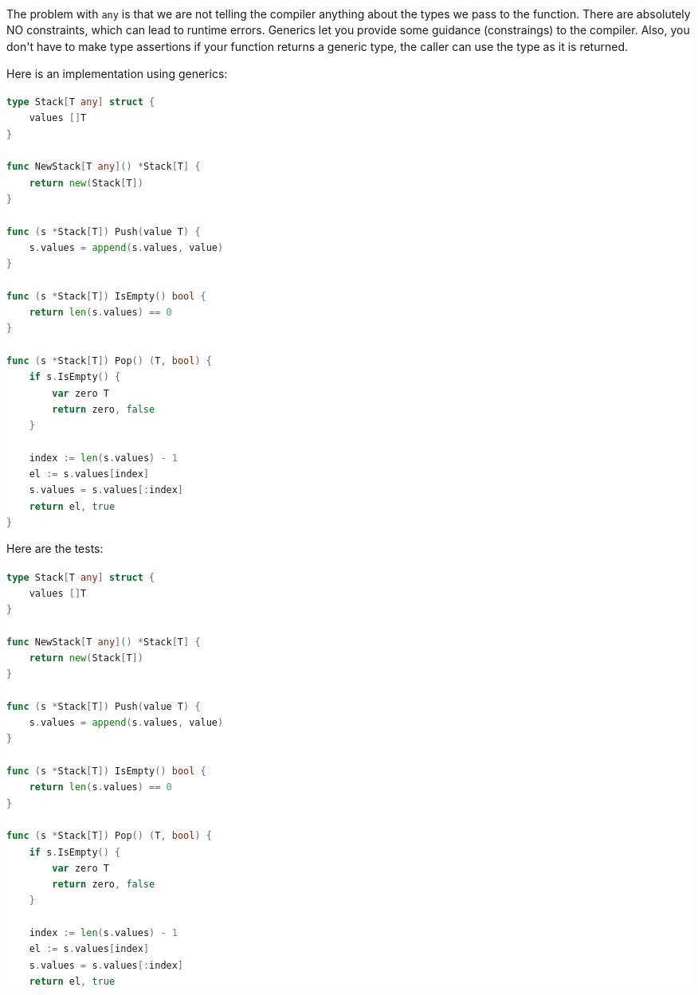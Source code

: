 The problem with `any` is that we are not telling the compiler anything about the types we pass to the function. There are absolutely NO constraints, which can lead to runtime errors. Generics let you provide some guidance (constraings) to the compiler. Also, you don't have to make type assertions if your function returns a generic type, the caller can use the type as it is returned.

Here is an implementation using generics:

```go
type Stack[T any] struct {
    values []T
}

func NewStack[T any]() *Stack[T] {
    return new(Stack[T])
}

func (s *Stack[T]) Push(value T) {
    s.values = append(s.values, value)
}

func (s *Stack[T]) IsEmpty() bool {
    return len(s.values) == 0
}

func (s *Stack[T]) Pop() (T, bool) {
    if s.IsEmpty() {
        var zero T
        return zero, false
    }

    index := len(s.values) - 1
    el := s.values[index]
    s.values = s.values[:index]
    return el, true
}
```

Here are the tests:

```go
type Stack[T any] struct {
    values []T
}

func NewStack[T any]() *Stack[T] {
    return new(Stack[T])
}

func (s *Stack[T]) Push(value T) {
    s.values = append(s.values, value)
}

func (s *Stack[T]) IsEmpty() bool {
    return len(s.values) == 0
}

func (s *Stack[T]) Pop() (T, bool) {
    if s.IsEmpty() {
        var zero T
        return zero, false
    }

    index := len(s.values) - 1
    el := s.values[index]
    s.values = s.values[:index]
    return el, true
```